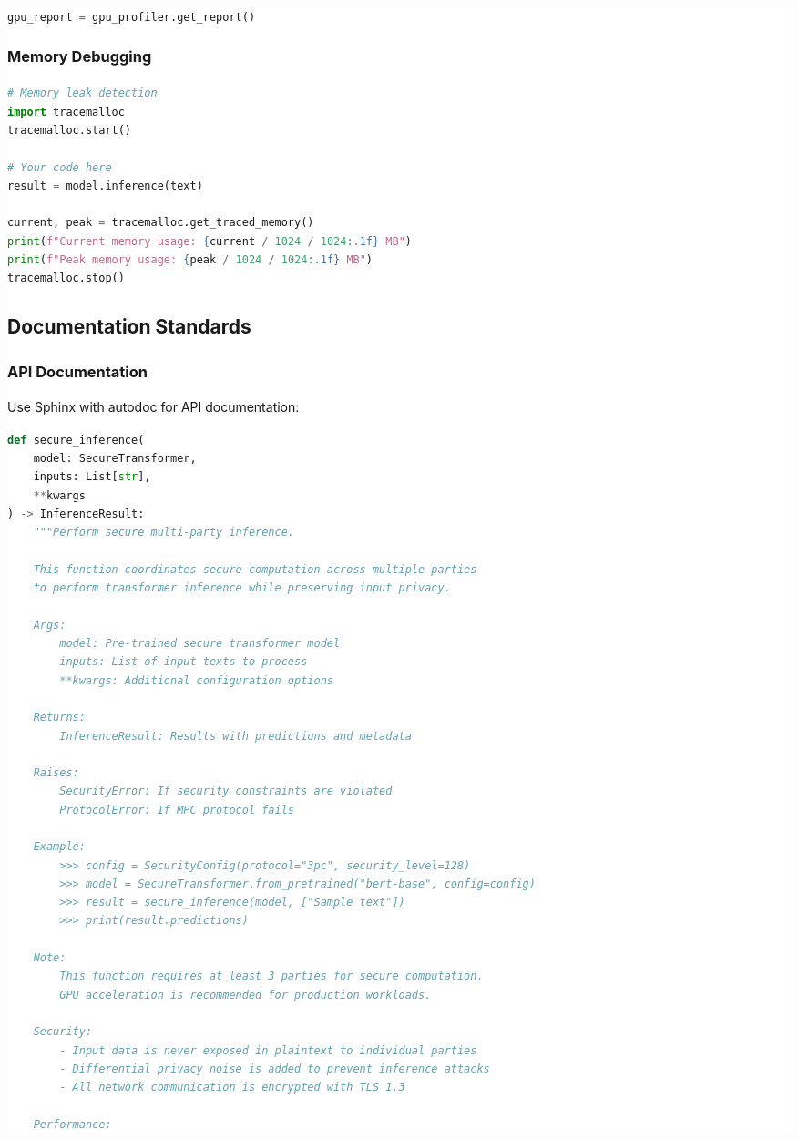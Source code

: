 ```python
gpu_report = gpu_profiler.get_report()
```

### Memory Debugging

```python
# Memory leak detection
import tracemalloc
tracemalloc.start()

# Your code here
result = model.inference(text)

current, peak = tracemalloc.get_traced_memory()
print(f"Current memory usage: {current / 1024 / 1024:.1f} MB")
print(f"Peak memory usage: {peak / 1024 / 1024:.1f} MB")
tracemalloc.stop()
```

## Documentation Standards

### API Documentation

Use Sphinx with autodoc for API documentation:

```python
def secure_inference(
    model: SecureTransformer,
    inputs: List[str],
    **kwargs
) -> InferenceResult:
    """Perform secure multi-party inference.
    
    This function coordinates secure computation across multiple parties
    to perform transformer inference while preserving input privacy.
    
    Args:
        model: Pre-trained secure transformer model
        inputs: List of input texts to process
        **kwargs: Additional configuration options
        
    Returns:
        InferenceResult: Results with predictions and metadata
        
    Raises:
        SecurityError: If security constraints are violated
        ProtocolError: If MPC protocol fails
        
    Example:
        >>> config = SecurityConfig(protocol="3pc", security_level=128)
        >>> model = SecureTransformer.from_pretrained("bert-base", config=config)
        >>> result = secure_inference(model, ["Sample text"])
        >>> print(result.predictions)
        
    Note:
        This function requires at least 3 parties for secure computation.
        GPU acceleration is recommended for production workloads.
        
    Security:
        - Input data is never exposed in plaintext to individual parties
        - Differential privacy noise is added to prevent inference attacks
        - All network communication is encrypted with TLS 1.3
        
    Performance:
```
